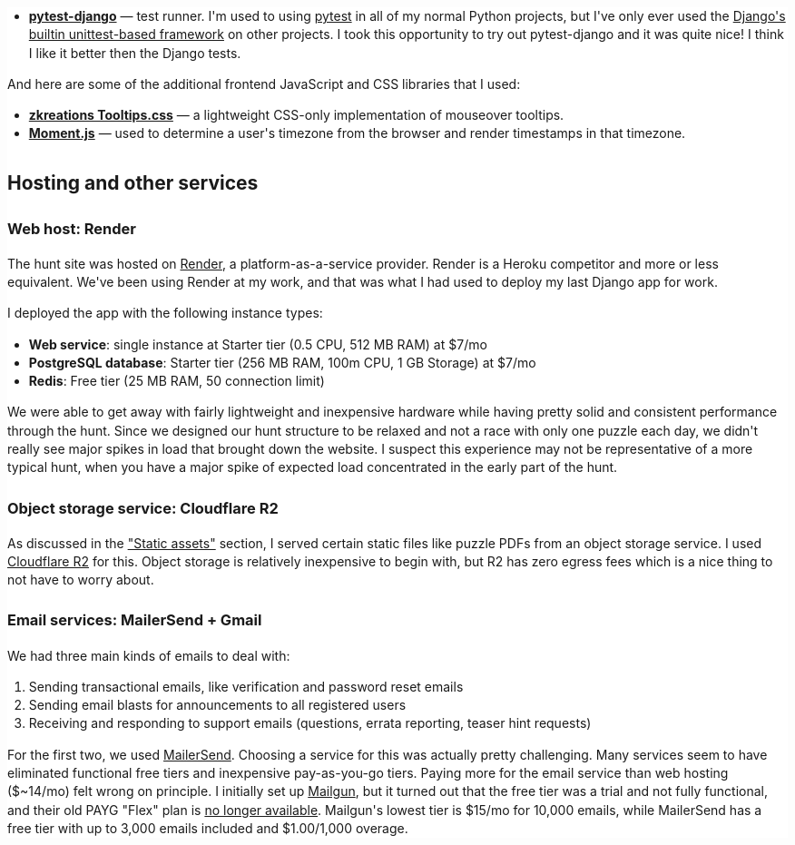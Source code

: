 - [**pytest-django**](https://pytest-django.readthedocs.io/en/latest/) — test runner. I'm used to using [pytest](https://docs.pytest.org/en/stable/) in all of my normal Python projects, but I've only ever used the [Django's builtin unittest-based framework](https://docs.djangoproject.com/en/5.1/topics/testing/overview/) on other projects. I took this opportunity to try out pytest-django and it was quite nice! I think I like it better then the Django tests.

And here are some of the additional frontend JavaScript and CSS libraries that I used:

* [**zkreations Tooltips.css**](https://github.com/zkreations/tooltips) — a lightweight CSS-only implementation of mouseover tooltips.
* [**Moment.js**](https://momentjs.com/) — used to determine a user's timezone from the browser and render timestamps in that timezone.

## Hosting and other services

### Web host: Render

The hunt site was hosted on [Render](https://render.com/), a platform-as-a-service provider. Render is a Heroku competitor and more or less equivalent. We've been using Render at my work, and that was what I had used to deploy my last Django app for work.

I deployed the app with the following instance types:

* **Web service**: single instance at Starter tier (0.5 CPU, 512 MB RAM) at $7/mo
* **PostgreSQL database**: Starter tier (256 MB RAM, 100m CPU, 1 GB Storage) at $7/mo
* **Redis**: Free tier (25 MB RAM, 50 connection limit)

We were able to get away with fairly lightweight and inexpensive hardware while having pretty solid and consistent performance through the hunt. Since we designed our hunt structure to be relaxed and not a race with only one puzzle each day, we didn't really see major spikes in load that brought down the website. I suspect this experience may not be representative of a more typical hunt, when you have a major spike of expected load concentrated in the early part of the hunt.

### Object storage service: Cloudflare R2

As discussed in the ["Static assets"](#static-assets) section, I served certain static files like puzzle PDFs from an object storage service. I used [Cloudflare R2](https://www.cloudflare.com/developer-platform/products/r2/) for this. Object storage is relatively inexpensive to begin with, but R2 has zero egress fees which is a nice thing to not have to worry about.

### Email services: MailerSend + Gmail

We had three main kinds of emails to deal with:

1. Sending transactional emails, like verification and password reset emails
2. Sending email blasts for announcements to all registered users
3. Receiving and responding to support emails (questions, errata reporting, teaser hint requests)

For the first two, we used [MailerSend](https://www.mailersend.com/). Choosing a service for this was actually pretty challenging. Many services seem to have eliminated functional free tiers and inexpensive pay-as-you-go tiers. Paying more for the email service than web hosting ($~14/mo) felt wrong on principle. I initially set up [Mailgun](https://www.mailgun.com/), but it turned out that the free tier was a trial and not fully functional, and their old PAYG "Flex" plan is [no longer available](https://www.reddit.com/r/webdev/comments/1362g9d/mailgun_transactional_email_does_payg_still_exist/). Mailgun's lowest tier is $15/mo for 10,000 emails, while MailerSend has a free tier with up to 3,000 emails included and $1.00/1,000 overage.
